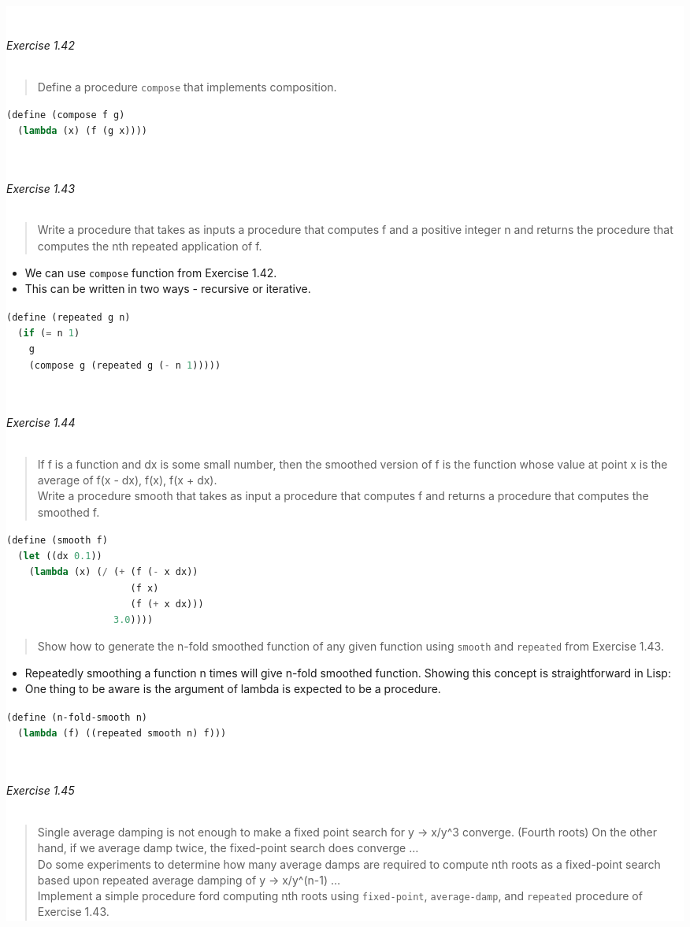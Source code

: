 <br>

###### Exercise 1.42

> Define a procedure `compose` that implements composition.  
```scheme
(define (compose f g)
  (lambda (x) (f (g x))))
```

<br>

###### Exercise 1.43

> Write a procedure that takes as inputs a procedure that computes f and a positive integer n and returns the procedure that computes the nth repeated application of f.  

- We can use `compose` function from Exercise 1.42.  
- This can be written in two ways - recursive or iterative.  
```scheme
(define (repeated g n)
  (if (= n 1)
    g
    (compose g (repeated g (- n 1)))))
```

<br>

###### Exercise 1.44

> If f is a function and dx is some small number, then the smoothed version of f is the function whose value at point x is the average of f(x - dx), f(x), f(x + dx).  
> Write a procedure smooth that takes as input a procedure that computes f and returns a procedure that computes the smoothed f.  
```scheme
(define (smooth f)
  (let ((dx 0.1))
    (lambda (x) (/ (+ (f (- x dx))
                      (f x)
                      (f (+ x dx)))
                   3.0))))
```

> Show how to generate the n-fold smoothed function of any given function using `smooth` and `repeated` from Exercise 1.43.  
- Repeatedly smoothing a function n times will give n-fold smoothed function. Showing this concept is straightforward in Lisp:  
- One thing to be aware is the argument of lambda is expected to be a procedure.  
```scheme
(define (n-fold-smooth n)
  (lambda (f) ((repeated smooth n) f)))
```

<br>

###### Exercise 1.45

> Single average damping is not enough to make a fixed point search for y -> x/y^3 converge. (Fourth roots) On the other hand, if we average damp twice, the fixed-point search does converge …  
> Do some experiments to determine how many average damps are required to compute nth roots as a fixed-point search based upon repeated average damping of y -> x/y^(n-1) …  
> Implement a simple procedure ford computing nth roots using `fixed-point`, `average-damp`, and `repeated` procedure of Exercise 1.43.  
